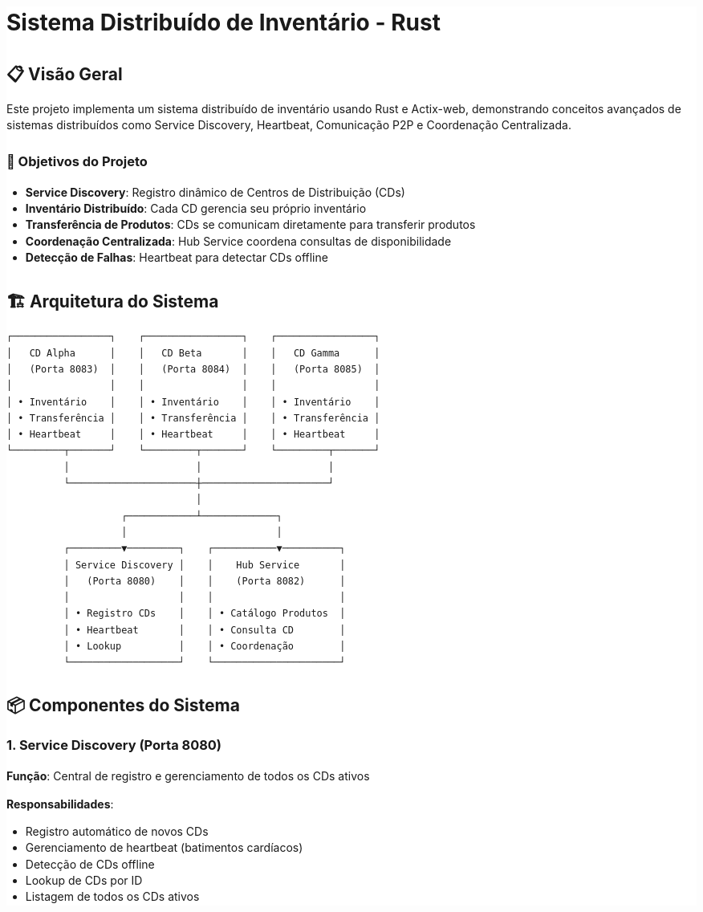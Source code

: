 # Sistema Distribuído de Inventário - Rust

## 📋 Visão Geral

Este projeto implementa um sistema distribuído de inventário usando Rust e Actix-web, demonstrando conceitos avançados de sistemas distribuídos como Service Discovery, Heartbeat, Comunicação P2P e Coordenação Centralizada.

### 🎯 Objetivos do Projeto

- **Service Discovery**: Registro dinâmico de Centros de Distribuição (CDs)
- **Inventário Distribuído**: Cada CD gerencia seu próprio inventário
- **Transferência de Produtos**: CDs se comunicam diretamente para transferir produtos
- **Coordenação Centralizada**: Hub Service coordena consultas de disponibilidade
- **Detecção de Falhas**: Heartbeat para detectar CDs offline

## 🏗️ Arquitetura do Sistema

```
┌─────────────────┐    ┌─────────────────┐    ┌─────────────────┐
│   CD Alpha      │    │   CD Beta       │    │   CD Gamma      │
│   (Porta 8083)  │    │   (Porta 8084)  │    │   (Porta 8085)  │
│                 │    │                 │    │                 │
│ • Inventário    │    │ • Inventário    │    │ • Inventário    │
│ • Transferência │    │ • Transferência │    │ • Transferência │
│ • Heartbeat     │    │ • Heartbeat     │    │ • Heartbeat     │
└─────────┬───────┘    └─────────┬───────┘    └─────────┬───────┘
          │                      │                      │
          └──────────────────────┼──────────────────────┘
                                 │
                    ┌────────────┴─────────────┐
                    │                          │
          ┌─────────▼─────────┐    ┌───────────▼──────────┐
          │ Service Discovery │    │    Hub Service       │
          │   (Porta 8080)    │    │    (Porta 8082)      │
          │                   │    │                      │
          │ • Registro CDs    │    │ • Catálogo Produtos  │
          │ • Heartbeat       │    │ • Consulta CD        │
          │ • Lookup          │    │ • Coordenação        │
          └───────────────────┘    └──────────────────────┘
```

## 📦 Componentes do Sistema

### 1. Service Discovery (Porta 8080)
**Função**: Central de registro e gerenciamento de todos os CDs ativos

**Responsabilidades**:
- Registro automático de novos CDs
- Gerenciamento de heartbeat (batimentos cardíacos)
- Detecção de CDs offline
- Lookup de CDs por ID
- Listagem de todos os CDs ativos
